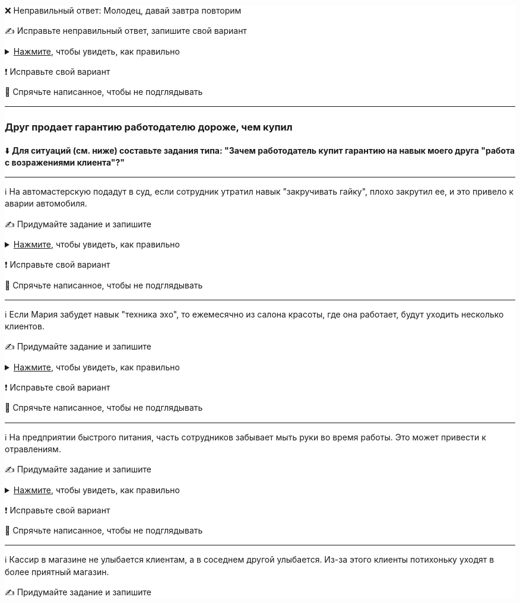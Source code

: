 ❌ Неправильный ответ: Молодец, давай завтра повторим

✍️ Исправьте неправильный ответ, запишите свой вариант

<details><summary><ins>Нажмите</ins>, чтобы увидеть, как правильно</summary></details>

❗ Исправьте свой вариант

🙈 Спрячьте написанное, чтобы не подглядывать

---

### Друг продает гарантию работодателю дороже, чем купил

⬇️ **Для ситуаций (см. ниже) составьте задания типа: "Зачем работодатель купит гарантию на навык моего друга "работа с возражениями клиента"?"**

---

ℹ️ На автомастерскую подадут в суд, если сотрудник утратил навык "закручивать гайку", плохо закрутил ее, и это привело к аварии автомобиля.

✍️ Придумайте задание и запишите

<details><summary><ins>Нажмите</ins>, чтобы увидеть, как правильно</summary></details>

❗ Исправьте свой вариант

🙈 Спрячьте написанное, чтобы не подглядывать

---

ℹ️ Если Мария забудет навык "техника эхо", то ежемесячно из салона красоты, где она работает, будут уходить несколько клиентов.

✍️ Придумайте задание и запишите

<details><summary><ins>Нажмите</ins>, чтобы увидеть, как правильно</summary></details>

❗ Исправьте свой вариант

🙈 Спрячьте написанное, чтобы не подглядывать

---

ℹ️ На предприятии быстрого питания, часть сотрудников забывает мыть руки во время работы. Это может привести к отравлениям.

✍️ Придумайте задание и запишите

<details><summary><ins>Нажмите</ins>, чтобы увидеть, как правильно</summary></details>

❗ Исправьте свой вариант

🙈 Спрячьте написанное, чтобы не подглядывать

---

ℹ️ Кассир в магазине не улыбается клиентам, а в соседнем другой улыбается. Из-за этого клиенты потихоньку уходят в более приятный магазин.

✍️ Придумайте задание и запишите
